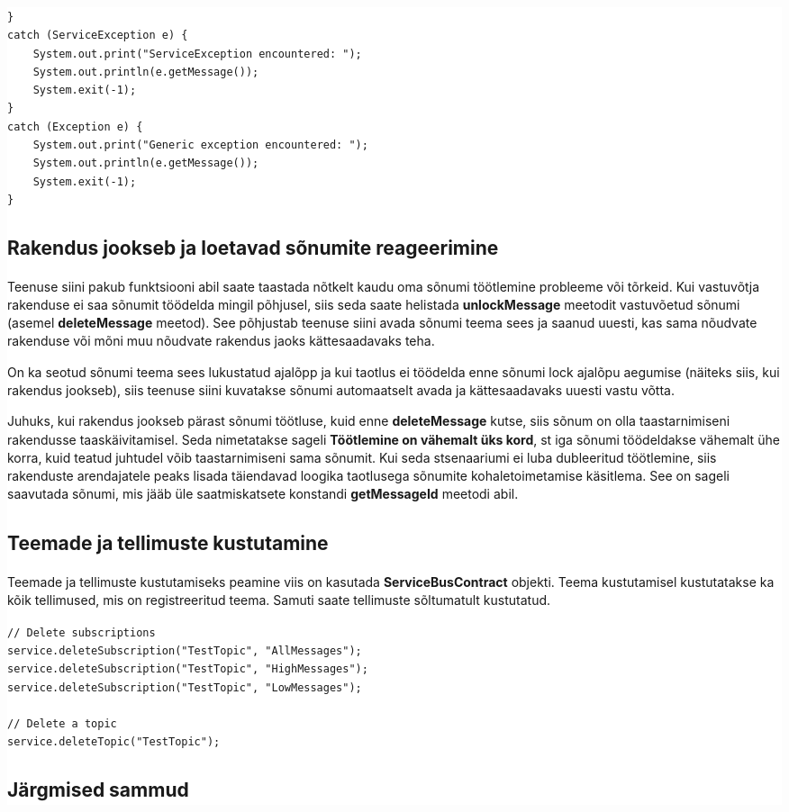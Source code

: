 ```
}
catch (ServiceException e) {
    System.out.print("ServiceException encountered: ");
    System.out.println(e.getMessage());
    System.exit(-1);
}
catch (Exception e) {
    System.out.print("Generic exception encountered: ");
    System.out.println(e.getMessage());
    System.exit(-1);
}
```

## <a name="how-to-handle-application-crashes-and-unreadable-messages"></a>Rakendus jookseb ja loetavad sõnumite reageerimine

Teenuse siini pakub funktsiooni abil saate taastada nõtkelt kaudu oma sõnumi töötlemine probleeme või tõrkeid. Kui vastuvõtja rakenduse ei saa sõnumit töödelda mingil põhjusel, siis seda saate helistada **unlockMessage** meetodit vastuvõetud sõnumi (asemel **deleteMessage** meetod). See põhjustab teenuse siini avada sõnumi teema sees ja saanud uuesti, kas sama nõudvate rakenduse või mõni muu nõudvate rakendus jaoks kättesaadavaks teha.

On ka seotud sõnumi teema sees lukustatud ajalõpp ja kui taotlus ei töödelda enne sõnumi lock ajalõpu aegumise (näiteks siis, kui rakendus jookseb), siis teenuse siini kuvatakse sõnumi automaatselt avada ja kättesaadavaks uuesti vastu võtta.

Juhuks, kui rakendus jookseb pärast sõnumi töötluse, kuid enne **deleteMessage** kutse, siis sõnum on olla taastarnimiseni rakendusse taaskäivitamisel. Seda nimetatakse sageli **Töötlemine on vähemalt üks kord**, st iga sõnumi töödeldakse vähemalt ühe korra, kuid teatud juhtudel võib taastarnimiseni sama sõnumit. Kui seda stsenaariumi ei luba dubleeritud töötlemine, siis rakenduste arendajatele peaks lisada täiendavad loogika taotlusega sõnumite kohaletoimetamise käsitlema. See on sageli saavutada sõnumi, mis jääb üle saatmiskatsete konstandi **getMessageId** meetodi abil.

## <a name="delete-topics-and-subscriptions"></a>Teemade ja tellimuste kustutamine

Teemade ja tellimuste kustutamiseks peamine viis on kasutada **ServiceBusContract** objekti. Teema kustutamisel kustutatakse ka kõik tellimused, mis on registreeritud teema. Samuti saate tellimuste sõltumatult kustutatud.

```
// Delete subscriptions
service.deleteSubscription("TestTopic", "AllMessages");
service.deleteSubscription("TestTopic", "HighMessages");
service.deleteSubscription("TestTopic", "LowMessages");

// Delete a topic
service.deleteTopic("TestTopic");
```

## <a name="next-steps"></a>Järgmised sammud
